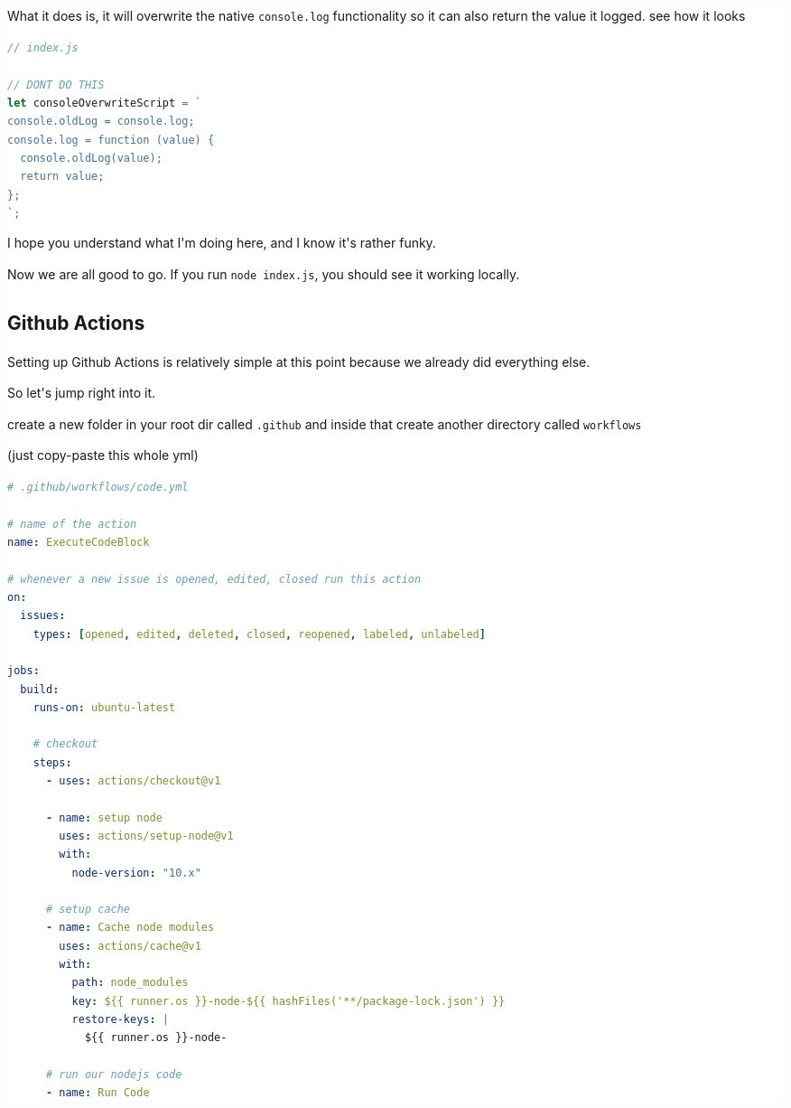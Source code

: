 What it does is, it will overwrite the native `console.log` functionality so it can also return the value it logged. see how it looks

```js
// index.js

// DONT DO THIS
let consoleOverwriteScript = `
console.oldLog = console.log;
console.log = function (value) {
  console.oldLog(value);
  return value;
};
`;
```

I hope you understand what I'm doing here, and I know it's rather funky.

Now we are all good to go. If you run `node index.js`, you should see it working locally.

## Github Actions

Setting up Github Actions is relatively simple at this point because we already did everything else.

So let's jump right into it.

create a new folder in your root dir called `.github` and inside that create another directory called `workflows`

(just copy-paste this whole yml)

```yml
# .github/workflows/code.yml

# name of the action
name: ExecuteCodeBlock

# whenever a new issue is opened, edited, closed run this action
on:
  issues:
    types: [opened, edited, deleted, closed, reopened, labeled, unlabeled]

jobs:
  build:
    runs-on: ubuntu-latest

    # checkout
    steps:
      - uses: actions/checkout@v1

      - name: setup node
        uses: actions/setup-node@v1
        with:
          node-version: "10.x"

      # setup cache
      - name: Cache node modules
        uses: actions/cache@v1
        with:
          path: node_modules
          key: ${{ runner.os }}-node-${{ hashFiles('**/package-lock.json') }}
          restore-keys: |
            ${{ runner.os }}-node-

      # run our nodejs code
      - name: Run Code
```